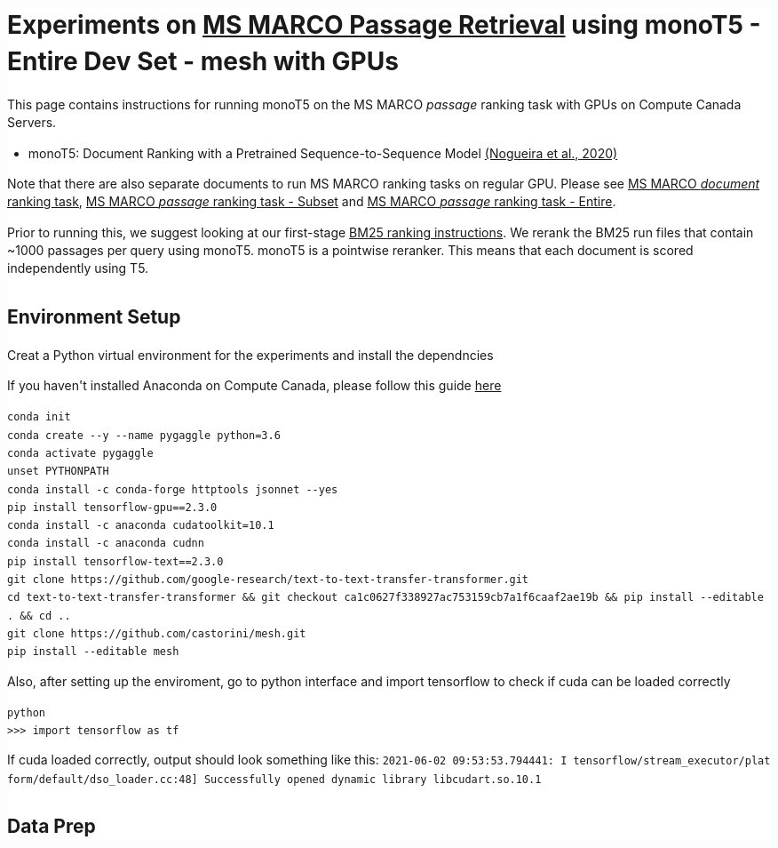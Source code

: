 # Experiments on [MS MARCO Passage Retrieval](https://github.com/microsoft/MSMARCO-Passage-Ranking) using monoT5 - Entire Dev Set - mesh with GPUs

This page contains instructions for running monoT5 on the MS MARCO *passage* ranking task with GPUs on Compute Canada Servers.

- monoT5: Document Ranking with a Pretrained Sequence-to-Sequence Model [(Nogueira et al., 2020)](https://www.aclweb.org/anthology/2020.findings-emnlp.63.pdf)

Note that there are also separate documents to run MS MARCO ranking tasks on regular GPU. Please see [MS MARCO *document* ranking task](https://github.com/castorini/pygaggle/blob/master/docs/experiments-msmarco-document.md), [MS MARCO *passage* ranking task - Subset](https://github.com/castorini/pygaggle/blob/master/docs/experiments-msmarco-passage-subset.md) and [MS MARCO *passage* ranking task - Entire](https://github.com/castorini/pygaggle/blob/master/docs/experiments-msmarco-passage-entire.md).

Prior to running this, we suggest looking at our first-stage [BM25 ranking instructions](https://github.com/castorini/anserini/blob/master/docs/experiments-msmarco-passage.md).
We rerank the BM25 run files that contain ~1000 passages per query using monoT5.
monoT5 is a pointwise reranker. This means that each document is scored independently using T5.

## Environment Setup
Creat a Python virtual environment for the experiments and install the dependncies

If you haven't installed Anaconda on Compute Canada, please follow this guide [here](https://www.digitalocean.com/community/tutorials/how-to-install-anaconda-on-ubuntu-18-04-quickstart)

```
conda init
conda create --y --name pygaggle python=3.6
conda activate pygaggle
unset PYTHONPATH
conda install -c conda-forge httptools jsonnet --yes
pip install tensorflow-gpu==2.3.0
conda install -c anaconda cudatoolkit=10.1
conda install -c anaconda cudnn
pip install tensorflow-text==2.3.0
git clone https://github.com/google-research/text-to-text-transfer-transformer.git
cd text-to-text-transfer-transformer && git checkout ca1c0627f338927ac753159cb7a1f6caaf2ae19b && pip install --editable . && cd ..
git clone https://github.com/castorini/mesh.git
pip install --editable mesh
```

Also, after setting up the enviroment, go to python interface and import tensorflow to check if cuda can be loaded correctly
```
python
>>> import tensorflow as tf
```
If cuda loaded correctly, output should look something like this: `2021-06-02 09:53:53.794441: I tensorflow/stream_executor/platform/default/dso_loader.cc:48] Successfully opened dynamic library libcudart.so.10.1`
## Data Prep
